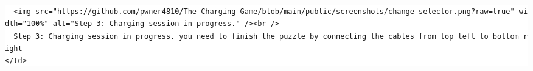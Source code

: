       <img src="https://github.com/pwner4810/The-Charging-Game/blob/main/public/screenshots/change-selector.png?raw=true" width="100%" alt="Step 3: Charging session in progress." /><br />
      Step 3: Charging session in progress. you need to finish the puzzle by connecting the cables from top left to bottom right
    </td>
  </tr>
  <tr>
    <td align="center">